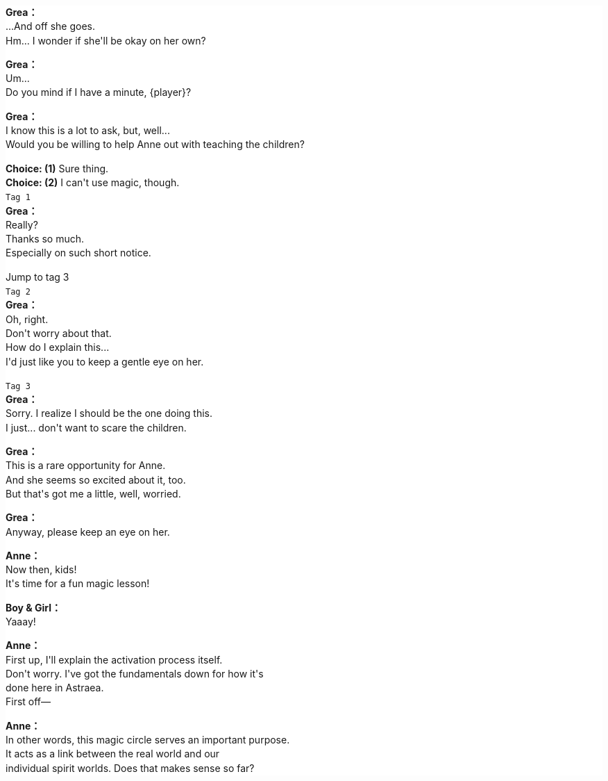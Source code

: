 **Grea：**  
...And off she goes.  
Hm... I wonder if she'll be okay on her own?  
  
**Grea：**  
Um...  
Do you mind if I have a minute, {player}?  
  
**Grea：**  
I know this is a lot to ask, but, well...  
Would you be willing to help Anne out with teaching the children?  
  
**Choice: (1)**  Sure thing.  
**Choice: (2)**  I can't use magic, though.  
`Tag 1`  
**Grea：**  
Really?  
Thanks so much.  
Especially on such short notice.  
  
Jump to tag 3  
`Tag 2`  
**Grea：**  
Oh, right.  
Don't worry about that.  
How do I explain this...  
I'd just like you to keep a gentle eye on her.  
  
`Tag 3`  
**Grea：**  
Sorry. I realize I should be the one doing this.  
I just... don't want to scare the children.  
  
**Grea：**  
This is a rare opportunity for Anne.  
And she seems so excited about it, too.  
But that's got me a little, well, worried.  
  
**Grea：**  
Anyway, please keep an eye on her.  
  
**Anne：**  
Now then, kids!  
It's time for a fun magic lesson!  
  
**Boy & Girl：**  
Yaaay!  
  
**Anne：**  
First up, I'll explain the activation process itself.  
Don't worry. I've got the fundamentals down for how it's  
done here in Astraea.  
First off—  
  
**Anne：**  
In other words, this magic circle serves an important purpose.  
It acts as a link between the real world and our  
individual spirit worlds. Does that makes sense so far?  
  